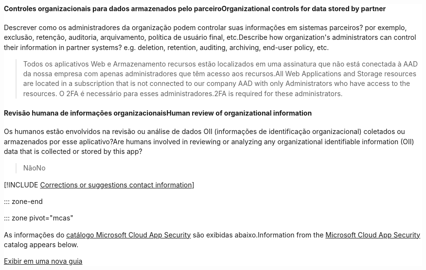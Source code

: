 
#### <a name="organizational-controls-for-data-stored-by-partner"></a><span data-ttu-id="2eaaf-174">Controles organizacionais para dados armazenados pelo parceiro</span><span class="sxs-lookup"><span data-stu-id="2eaaf-174">Organizational controls for data stored by partner</span></span>

<span data-ttu-id="2eaaf-175">Descrever como os administradores da organização podem controlar suas informações em sistemas parceiros? por exemplo, exclusão, retenção, auditoria, arquivamento, política de usuário final, etc.</span><span class="sxs-lookup"><span data-stu-id="2eaaf-175">Describe how organization's administrators can control their information in partner systems? e.g. deletion, retention, auditing, archiving, end-user policy, etc.</span></span>

><span data-ttu-id="2eaaf-176">Todos os aplicativos Web e Armazenamento recursos estão localizados em uma assinatura que não está conectada à AAD da nossa empresa com apenas administradores que têm acesso aos recursos.</span><span class="sxs-lookup"><span data-stu-id="2eaaf-176">All Web Applications and Storage resources are located in a subscription that is not connected to our company AAD with only Administrators who have access to the resources.</span></span> <span data-ttu-id="2eaaf-177">O 2FA é necessário para esses administradores.</span><span class="sxs-lookup"><span data-stu-id="2eaaf-177">2FA is required for these administrators.</span></span> 


#### <a name="human-review-of-organizational-information"></a><span data-ttu-id="2eaaf-178">Revisão humana de informações organizacionais</span><span class="sxs-lookup"><span data-stu-id="2eaaf-178">Human review of organizational information</span></span>

<span data-ttu-id="2eaaf-179">Os humanos estão envolvidos na revisão ou análise de dados OII (informações de identificação organizacional) coletados ou armazenados por esse aplicativo?</span><span class="sxs-lookup"><span data-stu-id="2eaaf-179">Are humans involved in reviewing or analyzing any organizational identifiable information (OII) data that is collected or stored by this app?</span></span>

><span data-ttu-id="2eaaf-180">Não</span><span class="sxs-lookup"><span data-stu-id="2eaaf-180">No</span></span>

[!INCLUDE [Corrections or suggestions contact information](../includes/corrections-or-suggestions.md)]

::: zone-end

::: zone pivot="mcas"

<span data-ttu-id="2eaaf-181">As informações do [catálogo Microsoft Cloud App Security](https://www.microsoft.com/enterprise-mobility-security/cloud-app-security) são exibidas abaixo.</span><span class="sxs-lookup"><span data-stu-id="2eaaf-181">Information from the [Microsoft Cloud App Security](https://www.microsoft.com/enterprise-mobility-security/cloud-app-security) catalog appears below.</span></span>

<iframe height='1020' title='<span data-ttu-id="2eaaf-182">Microsoft Cloud App Security Informações</span><span class="sxs-lookup"><span data-stu-id="2eaaf-182">Microsoft Cloud App Security Information</span></span>' src='https://appmcasinfoprod.azurewebsites.net/#/dashboard/36250' frameborder='no' style='width: 100%;'></iframe><span data-ttu-id="2eaaf-183">

<a href="https://appmcasinfoprod.azurewebsites.net/#/dashboard/36250" target="_blank">Exibir em uma nova guia</a></span><span class="sxs-lookup"><span data-stu-id="2eaaf-183">
